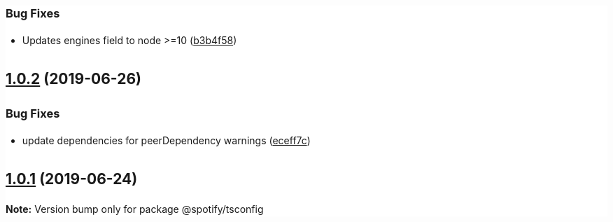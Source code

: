 ### Bug Fixes

- Updates engines field to node >=10 ([b3b4f58](https://github.com/spotify/web-scripts/commit/b3b4f58))

## [1.0.2](https://github.com/spotify/web-scripts/compare/v1.0.1...v1.0.2) (2019-06-26)

### Bug Fixes

- update dependencies for peerDependency warnings ([eceff7c](https://github.com/spotify/web-scripts/commit/eceff7c))

## [1.0.1](https://github.com/spotify/web-scripts/compare/v1.0.0...v1.0.1) (2019-06-24)

**Note:** Version bump only for package @spotify/tsconfig
